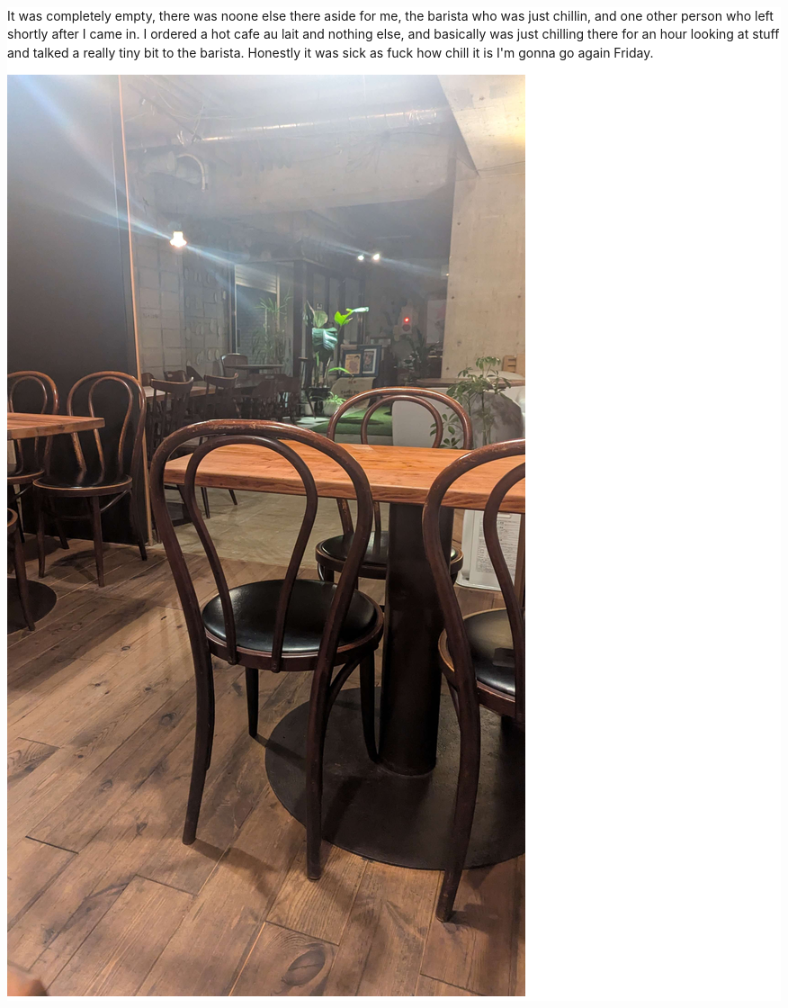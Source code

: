 It was completely empty, there was noone else there aside for me, the barista who was just chillin, and one other person who left shortly after I came in. I ordered a hot cafe au lait and nothing else, and basically was just chilling there for an hour looking at stuff and talked a really tiny bit to the barista. Honestly it was sick as fuck how chill it is I'm gonna go again Friday.

![MILLS 1](./sendai50.jpg) 